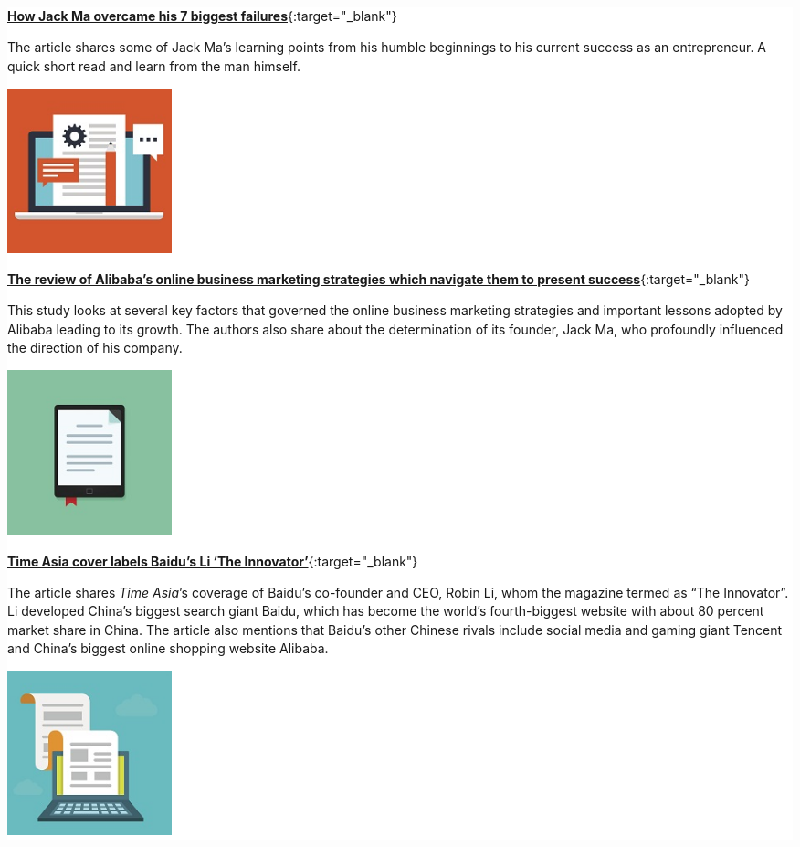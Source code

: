 [**How Jack Ma overcame his 7 biggest failures**](https://www.entrepreneur.com/article/275969){:target="_blank"}

The article shares some of Jack Ma’s learning points from his humble beginnings to his current success as an entrepreneur. A quick short read and learn from the man himself.

<img src="/images/resources/Article 4.jpg" style="width:180px;" />

[**The review of Alibaba’s online business marketing strategies which navigate them to present success**](https://www.researchgate.net/publication/268278720_THE_REVIEW_OF_ALIBABA'S_ONLINE_BUSINESS_MARKETING_STRATEGIES_WHICH_NAVIGATE_THEM_TO_PRESENT_SUCCESS){:target="_blank"}

This study looks at several key factors that governed the online business marketing strategies and important lessons adopted by Alibaba leading to its growth. The authors also share about the determination of its founder, Jack Ma, who profoundly influenced the direction of his company.

<img src="/images/resources/Article 2.jpg" style="width:180px;" />

[**Time Asia cover labels Baidu’s Li ‘The Innovator’**](http://www.chinadaily.com.cn/a/201801/19/WS5a61b6cca3106e7dcc1355ff.html){:target="_blank"}

The article shares *Time Asia*’s coverage of Baidu’s co-founder and CEO, Robin Li, whom the magazine termed as “The Innovator”. Li developed China’s biggest search giant Baidu, which has become the world’s fourth-biggest website with about 80 percent market share in China. The article also mentions that Baidu’s other Chinese rivals include social media and gaming giant Tencent and China’s biggest online shopping website Alibaba.

<img src="/images/resources/Article 1.jpg" style="width:180px;" />
